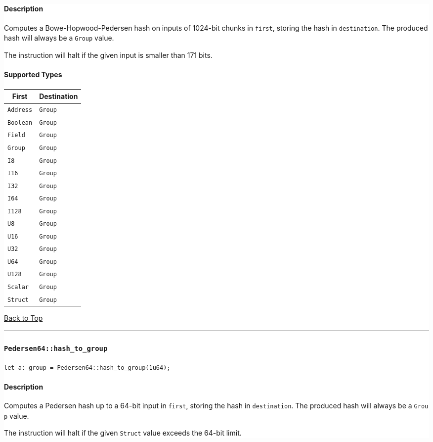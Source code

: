 #### Description

Computes a Bowe-Hopwood-Pedersen hash on inputs of 1024-bit chunks in `first`, storing the hash in `destination`. The produced hash will always be a `Group` value.

The instruction will halt if the given input is smaller than 171 bits.

#### Supported Types

| First     | Destination |
|-----------|:------------|
| `Address` | `Group`     |
| `Boolean` | `Group`     |
| `Field`   | `Group`     |
| `Group`   | `Group`     |
| `I8`      | `Group`     |
| `I16`     | `Group`     |
| `I32`     | `Group`     |
| `I64`     | `Group`     |
| `I128`    | `Group`     |
| `U8`      | `Group`     |
| `U16`     | `Group`     |
| `U32`     | `Group`     |
| `U64`     | `Group`     |
| `U128`    | `Group`     |
| `Scalar`  | `Group`     |
| `Struct`  | `Group`     |

[Back to Top](#table-of-standard-operators)
***

### `Pedersen64::hash_to_group`

```leo
let a: group = Pedersen64::hash_to_group(1u64);
```

#### Description

Computes a Pedersen hash up to a 64-bit input in `first`, storing the hash in `destination`. The produced hash will always be a `Group` value.

The instruction will halt if the given `Struct` value exceeds the 64-bit limit.
